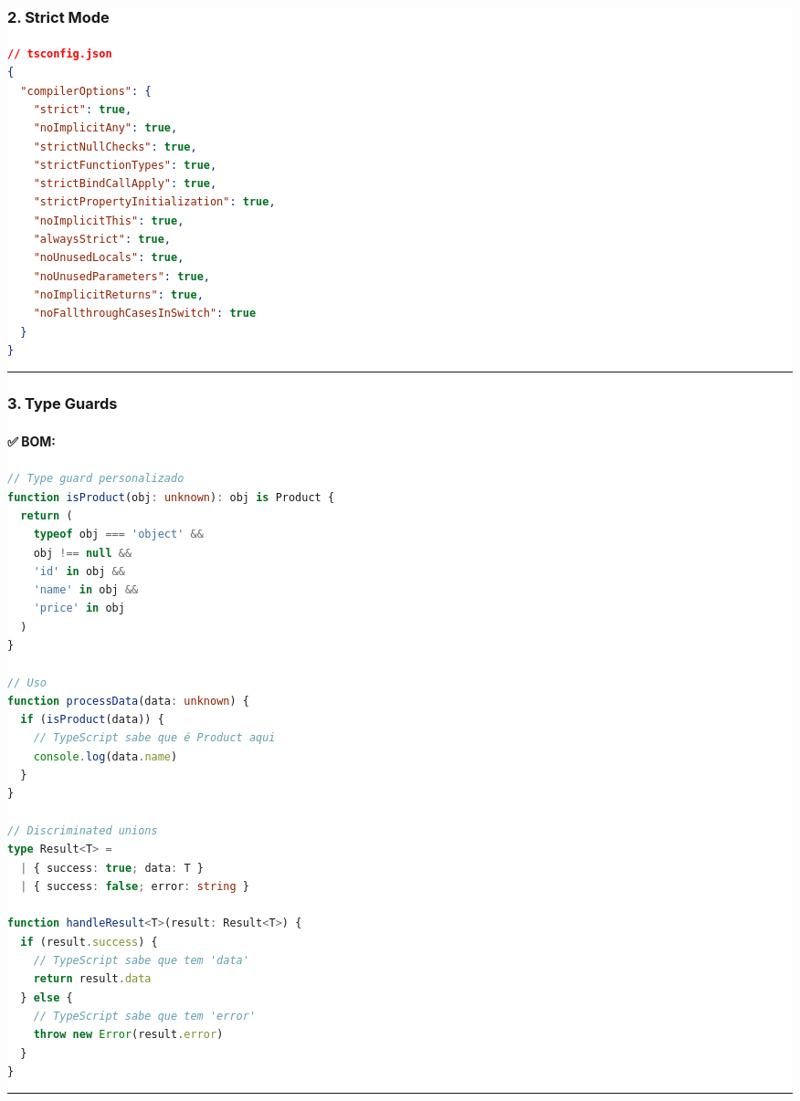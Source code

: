
### **2. Strict Mode**

```json
// tsconfig.json
{
  "compilerOptions": {
    "strict": true,
    "noImplicitAny": true,
    "strictNullChecks": true,
    "strictFunctionTypes": true,
    "strictBindCallApply": true,
    "strictPropertyInitialization": true,
    "noImplicitThis": true,
    "alwaysStrict": true,
    "noUnusedLocals": true,
    "noUnusedParameters": true,
    "noImplicitReturns": true,
    "noFallthroughCasesInSwitch": true
  }
}
```

---

### **3. Type Guards**

#### ✅ **BOM:**
```typescript
// Type guard personalizado
function isProduct(obj: unknown): obj is Product {
  return (
    typeof obj === 'object' &&
    obj !== null &&
    'id' in obj &&
    'name' in obj &&
    'price' in obj
  )
}

// Uso
function processData(data: unknown) {
  if (isProduct(data)) {
    // TypeScript sabe que é Product aqui
    console.log(data.name)
  }
}

// Discriminated unions
type Result<T> =
  | { success: true; data: T }
  | { success: false; error: string }

function handleResult<T>(result: Result<T>) {
  if (result.success) {
    // TypeScript sabe que tem 'data'
    return result.data
  } else {
    // TypeScript sabe que tem 'error'
    throw new Error(result.error)
  }
}
```

---